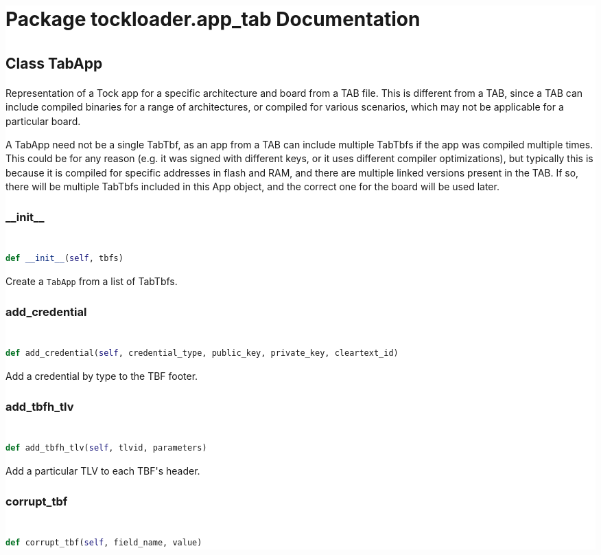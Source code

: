 # Package tockloader.app_tab Documentation

## Class TabApp
Representation of a Tock app for a specific architecture and board from a
TAB file. This is different from a TAB, since a TAB can include compiled
binaries for a range of architectures, or compiled for various scenarios,
which may not be applicable for a particular board.

A TabApp need not be a single TabTbf, as an app from a TAB can include
multiple TabTbfs if the app was compiled multiple times. This could be for
any reason (e.g. it was signed with different keys, or it uses different
compiler optimizations), but typically this is because it is compiled for
specific addresses in flash and RAM, and there are multiple linked versions
present in the TAB. If so, there will be multiple TabTbfs included in this
App object, and the correct one for the board will be used later.
### \_\_init\_\_
```py

def __init__(self, tbfs)

```



Create a `TabApp` from a list of TabTbfs.


### add\_credential
```py

def add_credential(self, credential_type, public_key, private_key, cleartext_id)

```



Add a credential by type to the TBF footer.


### add\_tbfh\_tlv
```py

def add_tbfh_tlv(self, tlvid, parameters)

```



Add a particular TLV to each TBF's header.


### corrupt\_tbf
```py

def corrupt_tbf(self, field_name, value)

```
